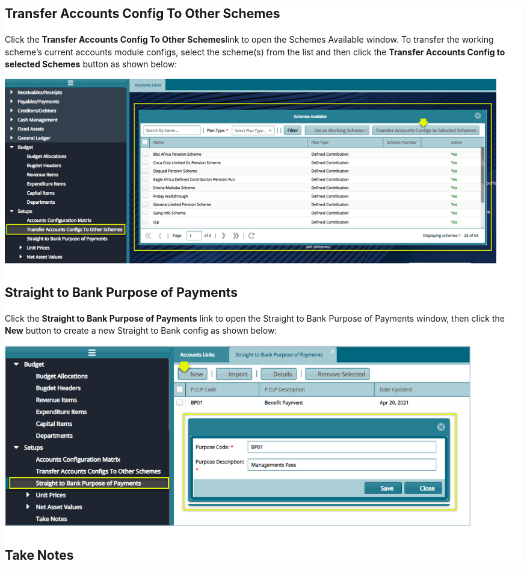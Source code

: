 ## Transfer Accounts Config To Other Schemes

Click the **Transfer Accounts Config To Other Schemes**link to open the Schemes Available window. To transfer the working scheme’s current accounts module configs, select the scheme(s) from the list and then click the **Transfer Accounts Config to selected Schemes**  button as shown below:

<img  alt="Setups menu " width="95%" height="auto"  class="center"  src="../media5/bdg10.png"> 


## Straight to Bank Purpose of Payments

Click the **Straight to Bank Purpose of Payments** link to open the Straight to Bank Purpose of Payments window, then click the **New** button to create a new Straight to Bank config as shown below:

<img  alt="Setups menu " width="90%" height="auto"  class="center"  src="../media5/bdg11.png"> 


## Take Notes
